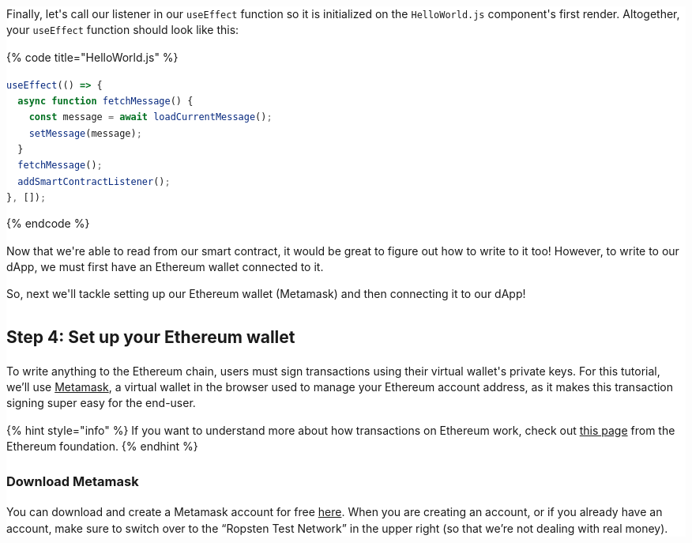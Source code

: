 Finally, let's call our listener in our `useEffect` function so it is initialized on the `HelloWorld.js` component's first render. Altogether, your `useEffect` function should look like this:

{% code title="HelloWorld.js" %}
```javascript
useEffect(() => {
  async function fetchMessage() {
    const message = await loadCurrentMessage();
    setMessage(message);  
  }
  fetchMessage();
  addSmartContractListener();
}, []);
```
{% endcode %}

Now that we're able to read from our smart contract, it would be great to figure out how to write to it too! However, to write to our dApp, we must first have an Ethereum wallet connected to it.

So, next we'll tackle setting up our Ethereum wallet (Metamask) and then connecting it to our dApp!

## Step 4: Set up your Ethereum wallet

To write anything to the Ethereum chain, users must sign transactions using their virtual wallet's private keys. For this tutorial, we’ll use [Metamask](https://metamask.io), a virtual wallet in the browser used to manage your Ethereum account address, as it makes this transaction signing super easy for the end-user.

{% hint style="info" %}
If you want to understand more about how transactions on Ethereum work, check out [this page](https://ethereum.org/en/developers/docs/transactions/) from the Ethereum foundation.
{% endhint %}

### Download Metamask

You can download and create a Metamask account for free [here](https://metamask.io/download.html). When you are creating an account, or if you already have an account, make sure to switch over to the “Ropsten Test Network” in the upper right (so that we’re not dealing with real money).
